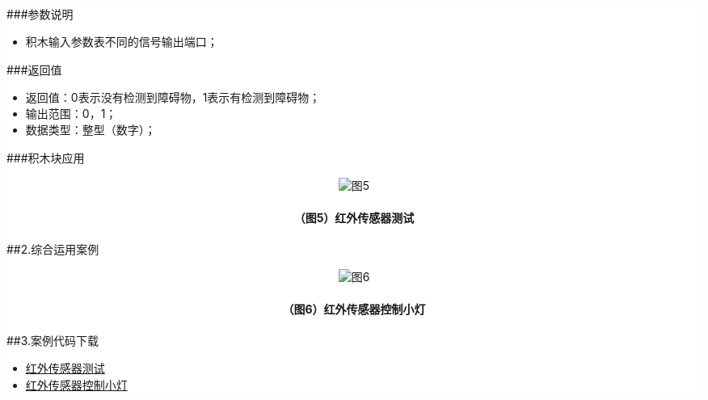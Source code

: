 ###参数说明

* 积木输入参数表不同的信号输出端口；

###返回值


* 返回值：0表示没有检测到障碍物，1表示有检测到障碍物；
* 输出范围：0，1；
* 数据类型：整型（数字）；





###积木块应用

<div align="center">
    <img src="/media/hongwai02.png" alt="图5" width="839">
    <h4>（图5）红外传感器测试</h4>
</div>

##2.综合运用案例
<div align="center">
<img src="/media/hongwai03.png" alt="图6" width="351">
    <h4>（图6）红外传感器控制小灯</h4>
</div>  


##3.案例代码下载
* <a href="../download/积木块说明案例源代码/hongwaianli1.txt" download="" target="_blank">红外传感器测试</a>
* <a href="../download/积木块说明案例源代码/hongwaianli2.txt" download="" target="_blank">红外传感器控制小灯</a>